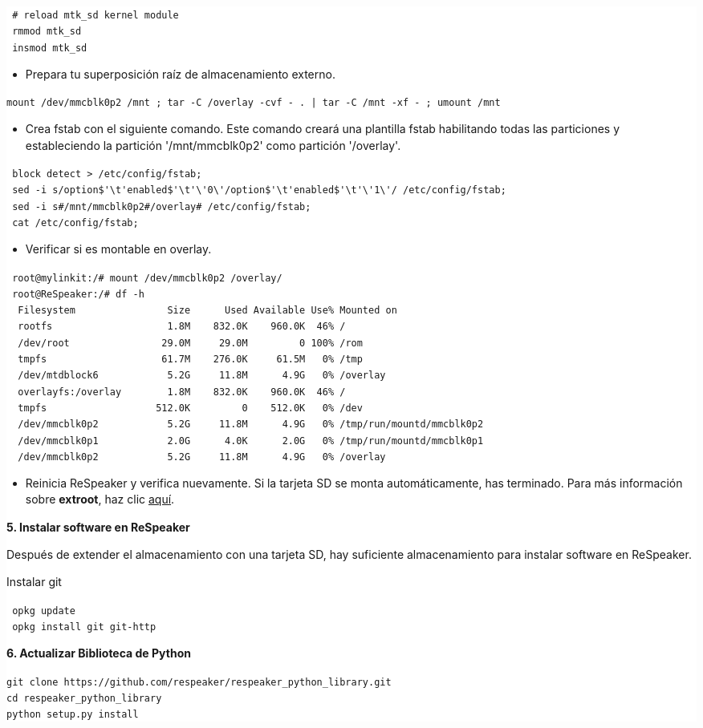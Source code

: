 ```
 # reload mtk_sd kernel module
 rmmod mtk_sd
 insmod mtk_sd

```

- Prepara tu superposición raíz de almacenamiento externo.

```
mount /dev/mmcblk0p2 /mnt ; tar -C /overlay -cvf - . | tar -C /mnt -xf - ; umount /mnt
```

- Crea fstab con el siguiente comando. Este comando creará una plantilla fstab habilitando todas las particiones y estableciendo la partición '/mnt/mmcblk0p2' como partición '/overlay'.

```
 block detect > /etc/config/fstab;
 sed -i s/option$'\t'enabled$'\t'\'0\'/option$'\t'enabled$'\t'\'1\'/ /etc/config/fstab;
 sed -i s#/mnt/mmcblk0p2#/overlay# /etc/config/fstab;
 cat /etc/config/fstab;
```

- Verificar si es montable en overlay.

```
 root@mylinkit:/# mount /dev/mmcblk0p2 /overlay/
 root@ReSpeaker:/# df -h
  Filesystem                Size      Used Available Use% Mounted on
  rootfs                    1.8M    832.0K    960.0K  46% /
  /dev/root                29.0M     29.0M         0 100% /rom
  tmpfs                    61.7M    276.0K     61.5M   0% /tmp
  /dev/mtdblock6            5.2G     11.8M      4.9G   0% /overlay
  overlayfs:/overlay        1.8M    832.0K    960.0K  46% /
  tmpfs                   512.0K         0    512.0K   0% /dev
  /dev/mmcblk0p2            5.2G     11.8M      4.9G   0% /tmp/run/mountd/mmcblk0p2
  /dev/mmcblk0p1            2.0G      4.0K      2.0G   0% /tmp/run/mountd/mmcblk0p1
  /dev/mmcblk0p2            5.2G     11.8M      4.9G   0% /overlay
```

- Reinicia ReSpeaker y verifica nuevamente. Si la tarjeta SD se monta automáticamente, has terminado. Para más información sobre **extroot**, haz clic [aquí](https://wiki.openwrt.org/doc/howto/extroot).

**5. Instalar software en ReSpeaker**

Después de extender el almacenamiento con una tarjeta SD, hay suficiente almacenamiento para instalar software en ReSpeaker.

Instalar git

```
 opkg update
 opkg install git git-http
```

**6. Actualizar Biblioteca de Python**

```
git clone https://github.com/respeaker/respeaker_python_library.git
cd respeaker_python_library
python setup.py install
```

